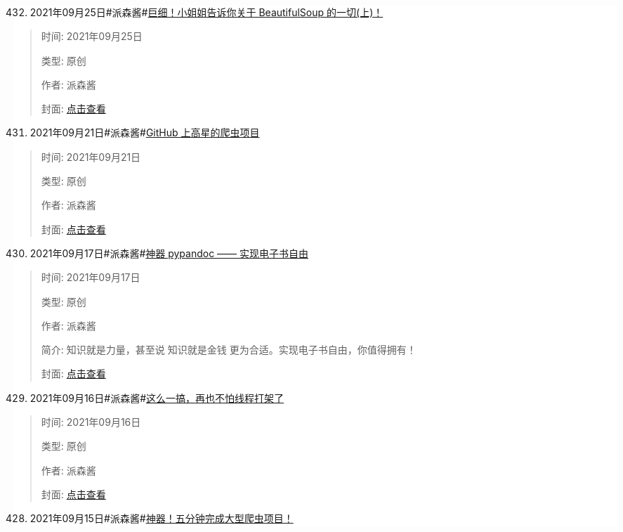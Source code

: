 432. 2021年09月25日#派森酱#[巨细！小姐姐告诉你关于 BeautifulSoup 的一切(上)！](http://mp.weixin.qq.com/s?__biz=MzkxNDI3NjcwMw==&amp;mid=2247494833&amp;idx=1&amp;sn=b80f12d3155175089ca0c9af5efe721a&amp;chksm=c1724481f605cd979c4ddf3a1bd73da0ac0a6c3c5c84f3a770d56b393e5ca12588d83ba8450b&amp;scene=27#wechat_redirect)

> 时间: 2021年09月25日
> 
> 类型: 原创
> 
> 作者: 派森酱
> 
> 封面: [点击查看](http://mmbiz.qpic.cn/mmbiz_jpg/pbRNVEA1d2z6ozs7g6icc3uSdZNA8CTiaiaOYicCUavFCoXTd7w26rqDqknVIZxy5dJk1RgXDp8f172S67UezN0mOQ/0?wx_fmt=jpeg)

431. 2021年09月21日#派森酱#[GitHub 上高星的爬虫项目](http://mp.weixin.qq.com/s?__biz=MzkxNDI3NjcwMw==&amp;mid=2247494719&amp;idx=1&amp;sn=e5fed719dc3cb14c3697b9d367807f58&amp;chksm=c172440ff605cd19f206f288852bd065329221c963acb2170729a3557e1e065798c5925635f5&amp;scene=27#wechat_redirect)

> 时间: 2021年09月21日
> 
> 类型: 原创
> 
> 作者: 派森酱
> 
> 封面: [点击查看](http://mmbiz.qpic.cn/mmbiz_jpg/pbRNVEA1d2xjFKKr49rwce9dRicGwaZ7Zx6CdJ0EOP8mvtLkRwVOITX8HfPJ52cO6dDLpGSViaX77cKmoA1c3xUw/0?wx_fmt=jpeg)

430. 2021年09月17日#派森酱#[神器 pypandoc —— 实现电子书自由](http://mp.weixin.qq.com/s?__biz=MzkxNDI3NjcwMw==&amp;mid=2247494616&amp;idx=1&amp;sn=b32bd667b87d69f47bba33f9e6885544&amp;chksm=c17243e8f605cafe02d6ec3e8ac6e35ff953fb33461355443dcb26ff6ca2249ea3bcfba3b906&amp;scene=27#wechat_redirect)

> 时间: 2021年09月17日
> 
> 类型: 原创
> 
> 作者: 派森酱
> 
> 简介: 知识就是力量，甚至说 知识就是金钱 更为合适。实现电子书自由，你值得拥有！
> 
> 封面: [点击查看](http://mmbiz.qpic.cn/mmbiz_jpg/pbRNVEA1d2yluMhFZKThGDvIXzNX762GLknIG88ibxxeHsC7T2lkOEUBGnmvFnVZHk0gyiaRSbiaeCj1ucWNyN23w/0?wx_fmt=jpeg)

429. 2021年09月16日#派森酱#[这么一搞，再也不怕线程打架了](http://mp.weixin.qq.com/s?__biz=MzkxNDI3NjcwMw==&amp;mid=2247494594&amp;idx=1&amp;sn=ecaa1be36540ae1e0b049135250c898f&amp;chksm=c17243f2f605cae4998a7f16913b361dc8dabafb4b50e8d5cd175768c92e7a0d958c0363f696&amp;scene=27#wechat_redirect)

> 时间: 2021年09月16日
> 
> 类型: 原创
> 
> 作者: 派森酱
> 
> 封面: [点击查看](http://mmbiz.qpic.cn/mmbiz_jpg/pbRNVEA1d2wtx7miadJSHdApaSYKytCmVBN9pQLrYlCUGDSeLpdjqhrfjdmDVATibLic28evXTnOVApWjoMiaWicQicg/0?wx_fmt=jpeg)

428. 2021年09月15日#派森酱#[神器！五分钟完成大型爬虫项目！](http://mp.weixin.qq.com/s?__biz=MzkxNDI3NjcwMw==&amp;mid=2247494576&amp;idx=1&amp;sn=c29e3af92acf686271b3ecf8f461a2b7&amp;chksm=c1724380f605ca96f888d8d11b9e0cfcee557a732000b4f3d9c555be78412634c9a6295a178c&amp;scene=27#wechat_redirect)
